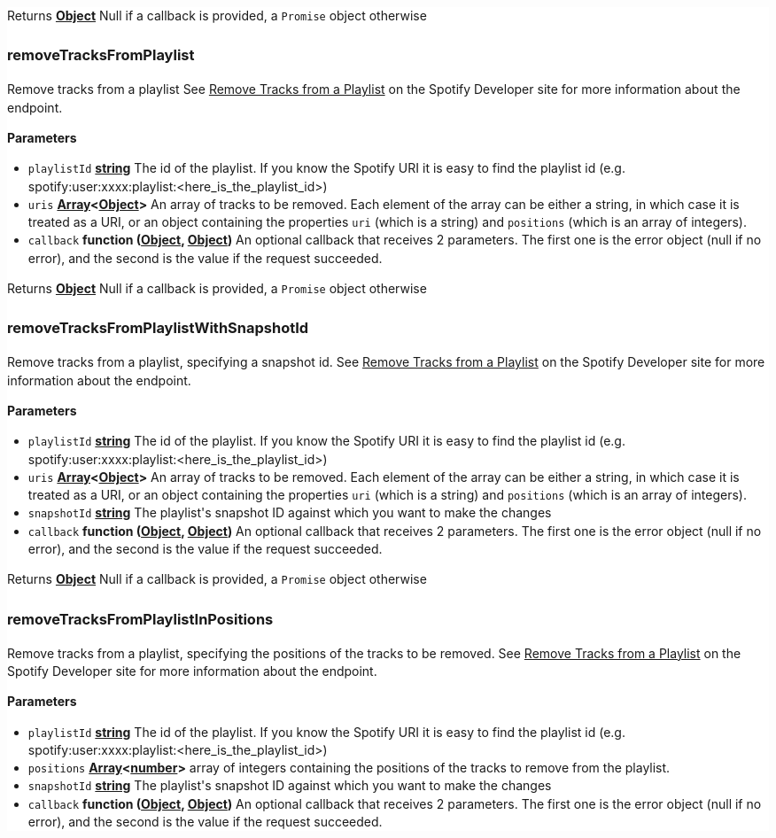 Returns **[Object][80]** Null if a callback is provided, a `Promise` object otherwise

### removeTracksFromPlaylist

Remove tracks from a playlist
See [Remove Tracks from a Playlist][112] on
the Spotify Developer site for more information about the endpoint.

**Parameters**

-   `playlistId` **[string][79]** The id of the playlist. If you know the Spotify URI it is easy
    to find the playlist id (e.g. spotify:user:xxxx:playlist:&lt;here_is_the_playlist_id>)
-   `uris` **[Array][84]&lt;[Object][80]>** An array of tracks to be removed. Each element of the array can be either a
    string, in which case it is treated as a URI, or an object containing the properties `uri` (which is a
    string) and `positions` (which is an array of integers).
-   `callback` **function ([Object][80], [Object][80])** An optional callback that receives 2 parameters. The first
    one is the error object (null if no error), and the second is the value if the request succeeded.

Returns **[Object][80]** Null if a callback is provided, a `Promise` object otherwise

### removeTracksFromPlaylistWithSnapshotId

Remove tracks from a playlist, specifying a snapshot id.
See [Remove Tracks from a Playlist][112] on
the Spotify Developer site for more information about the endpoint.

**Parameters**

-   `playlistId` **[string][79]** The id of the playlist. If you know the Spotify URI it is easy
    to find the playlist id (e.g. spotify:user:xxxx:playlist:&lt;here_is_the_playlist_id>)
-   `uris` **[Array][84]&lt;[Object][80]>** An array of tracks to be removed. Each element of the array can be either a
    string, in which case it is treated as a URI, or an object containing the properties `uri` (which is a
    string) and `positions` (which is an array of integers).
-   `snapshotId` **[string][79]** The playlist's snapshot ID against which you want to make the changes
-   `callback` **function ([Object][80], [Object][80])** An optional callback that receives 2 parameters. The first
    one is the error object (null if no error), and the second is the value if the request succeeded.

Returns **[Object][80]** Null if a callback is provided, a `Promise` object otherwise

### removeTracksFromPlaylistInPositions

Remove tracks from a playlist, specifying the positions of the tracks to be removed.
See [Remove Tracks from a Playlist][112] on
the Spotify Developer site for more information about the endpoint.

**Parameters**

-   `playlistId` **[string][79]** The id of the playlist. If you know the Spotify URI it is easy
    to find the playlist id (e.g. spotify:user:xxxx:playlist:&lt;here_is_the_playlist_id>)
-   `positions` **[Array][84]&lt;[number][111]>** array of integers containing the positions of the tracks to remove
    from the playlist.
-   `snapshotId` **[string][79]** The playlist's snapshot ID against which you want to make the changes
-   `callback` **function ([Object][80], [Object][80])** An optional callback that receives 2 parameters. The first
    one is the error object (null if no error), and the second is the value if the request succeeded.


[1]: #spotifywebapi
[2]: #constr
[3]: #getgeneric
[4]: #getme
[5]: #getmysavedtracks
[6]: #addtomysavedtracks
[7]: #removefrommysavedtracks
[8]: #containsmysavedtracks
[9]: #getmysavedalbums
[10]: #addtomysavedalbums
[11]: #removefrommysavedalbums
[12]: #containsmysavedalbums
[13]: #getmytopartists
[14]: #getmytoptracks
[15]: #getmyrecentlyplayedtracks
[16]: #followusers
[17]: #followartists
[18]: #followplaylist
[19]: #unfollowusers
[20]: #unfollowartists
[21]: #unfollowplaylist
[22]: #isfollowingusers
[23]: #isfollowingartists
[24]: #arefollowingplaylist
[25]: #getfollowedartists
[26]: #getuser
[27]: #getuserplaylists
[28]: #getplaylist
[29]: #getplaylisttracks
[30]: #createplaylist
[31]: #changeplaylistdetails
[32]: #addtrackstoplaylist
[33]: #replacetracksinplaylist
[34]: #reordertracksinplaylist
[35]: #removetracksfromplaylist
[36]: #removetracksfromplaylistwithsnapshotid
[37]: #removetracksfromplaylistinpositions
[38]: #uploadcustomplaylistcoverimage
[39]: #getalbum
[40]: #getalbumtracks
[41]: #getalbums
[42]: #gettrack
[43]: #gettracks
[44]: #getartist
[45]: #getartists
[46]: #getartistalbums
[47]: #getartisttoptracks
[48]: #getartistrelatedartists
[49]: #getfeaturedplaylists
[50]: #getnewreleases
[51]: #getcategories
[52]: #getcategory
[53]: #getcategoryplaylists
[54]: #search
[55]: #searchalbums
[56]: #searchartists
[57]: #searchtracks
[58]: #searchplaylists
[59]: #getaudiofeaturesfortrack
[60]: #getaudiofeaturesfortracks
[61]: #getaudioanalysisfortrack
[62]: #getrecommendations
[63]: #getavailablegenreseeds
[64]: #getmydevices
[65]: #getmycurrentplaybackstate
[66]: #getmycurrentplayingtrack
[67]: #transfermyplayback
[68]: #play
[69]: #pause
[70]: #skiptonext
[71]: #skiptoprevious
[72]: #seek
[73]: #setrepeat
[74]: #setvolume
[75]: #setshuffle
[76]: #getaccesstoken
[77]: #setaccesstoken
[78]: #setpromiseimplementation
[79]: https://developer.mozilla.org/docs/Web/JavaScript/Reference/Global_Objects/String
[80]: https://developer.mozilla.org/docs/Web/JavaScript/Reference/Global_Objects/Object
[81]: https://developer.spotify.com/web-api/get-current-users-profile/
[82]: https://developer.spotify.com/web-api/get-users-saved-tracks/
[83]: https://developer.spotify.com/web-api/save-tracks-user/
[84]: https://developer.mozilla.org/docs/Web/JavaScript/Reference/Global_Objects/Array
[85]: https://developer.spotify.com/web-api/remove-tracks-user/
[86]: https://developer.spotify.com/web-api/check-users-saved-tracks/
[87]: https://developer.spotify.com/web-api/get-users-saved-albums/
[88]: https://developer.spotify.com/web-api/save-albums-user/
[89]: https://developer.spotify.com/web-api/remove-albums-user/
[90]: https://developer.spotify.com/web-api/check-users-saved-albums/
[91]: https://developer.spotify.com/web-api/get-users-top-artists-and-tracks/
[92]: https://developer.spotify.com/web-api/web-api-personalization-endpoints/get-recently-played/
[93]: https://developer.spotify.com/web-api/follow-artists-users/
[94]: https://developer.spotify.com/web-api/follow-playlist/
[95]: https://developer.spotify.com/web-api/unfollow-artists-users/
[96]: https://developer.spotify.com/web-api/unfollow-playlist/
[97]: https://developer.spotify.com/web-api/check-current-user-follows/
[98]: https://developer.spotify.com/web-api/check-user-following-playlist/
[99]: https://developer.spotify.com/web-api/get-followed-artists/
[100]: https://developer.mozilla.org/docs/Web/JavaScript/Reference/Global_Objects/Promise
[101]: https://developer.mozilla.org/docs/Web/JavaScript/Reference/Global_Objects/undefined
[102]: https://developer.spotify.com/web-api/get-users-profile/
[103]: https://developer.spotify.com/web-api/get-list-users-playlists/
[104]: https://developer.spotify.com/web-api/get-playlist/
[105]: https://developer.spotify.com/web-api/get-playlists-tracks/
[106]: https://developer.spotify.com/web-api/create-playlist/
[107]: https://developer.spotify.com/web-api/change-playlist-details/
[108]: https://developer.spotify.com/web-api/add-tracks-to-playlist/
[109]: https://developer.spotify.com/web-api/replace-playlists-tracks/
[110]: https://developer.spotify.com/web-api/reorder-playlists-tracks/
[111]: https://developer.mozilla.org/docs/Web/JavaScript/Reference/Global_Objects/Number
[112]: https://developer.spotify.com/web-api/remove-tracks-playlist/
[113]: https://developer.spotify.com/web-api/upload-a-custom-playlist-cover-image/
[114]: https://developer.spotify.com/web-api/get-album/
[115]: https://developer.spotify.com/web-api/get-albums-tracks/
[116]: https://developer.spotify.com/web-api/get-several-albums/
[117]: https://developer.spotify.com/web-api/get-track/
[118]: https://developer.spotify.com/web-api/get-several-tracks/
[119]: https://developer.spotify.com/web-api/get-artist/
[120]: https://developer.spotify.com/web-api/get-several-artists/
[121]: https://developer.spotify.com/web-api/get-artists-albums/
[122]: https://developer.spotify.com/web-api/get-artists-top-tracks/
[123]: https://developer.spotify.com/web-api/get-related-artists/
[124]: https://developer.spotify.com/web-api/get-list-featured-playlists/
[125]: https://developer.spotify.com/web-api/get-list-new-releases/
[126]: https://developer.spotify.com/web-api/get-list-categories/
[127]: https://developer.spotify.com/web-api/get-category/
[128]: https://developer.spotify.com/web-api/get-categorys-playlists/
[129]: https://developer.spotify.com/web-api/search-item/
[130]: https://developer.spotify.com/web-api/get-audio-features/
[131]: https://developer.spotify.com/web-api/get-several-audio-features/
[132]: https://developer.spotify.com/web-api/get-audio-analysis/
[133]: https://developer.spotify.com/web-api/get-recommendations/
[134]: https://developer.spotify.com/web-api/get-recommendations/#available-genre-seeds
[135]: https://developer.spotify.com/web-api/get-a-users-available-devices/
[136]: https://developer.spotify.com/web-api/get-information-about-the-users-current-playback/
[137]: https://developer.spotify.com/web-api/get-the-users-currently-playing-track/
[138]: https://developer.spotify.com/web-api/transfer-a-users-playback/
[139]: https://developer.spotify.com/web-api/start-a-users-playback/
[140]: https://developer.spotify.com/web-api/pause-a-users-playback/
[141]: https://developer.spotify.com/web-api/skip-users-playback-to-next-track/
[142]: https://developer.spotify.com/web-api/seek-to-position-in-currently-playing-track/
[143]: https://developer.spotify.com/web-api/set-repeat-mode-on-users-playback/
[144]: https://developer.spotify.com/web-api/set-volume-for-users-playback/
[145]: https://developer.spotify.com/web-api/toggle-shuffle-for-users-playback/
[146]: https://developer.spotify.com/web-api/authorization-guide/
[147]: https://github.com/promises-aplus/promises-spec/blob/master/implementations.md
[148]: https://developer.mozilla.org/docs/Web/JavaScript/Reference/Global_Objects/Error